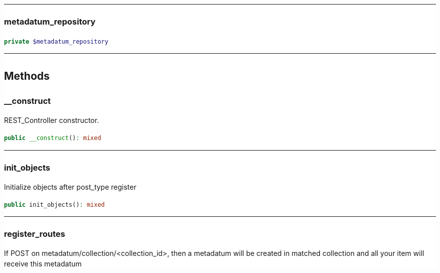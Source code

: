 




***

### metadatum_repository



```php
private $metadatum_repository
```






***

## Methods


### __construct

REST_Controller constructor.

```php
public __construct(): mixed
```











***

### init_objects

Initialize objects after post_type register

```php
public init_objects(): mixed
```











***

### register_routes

If POST on metadatum/collection/<collection_id>, then
a metadatum will be created in matched collection and all your item will receive this metadatum
